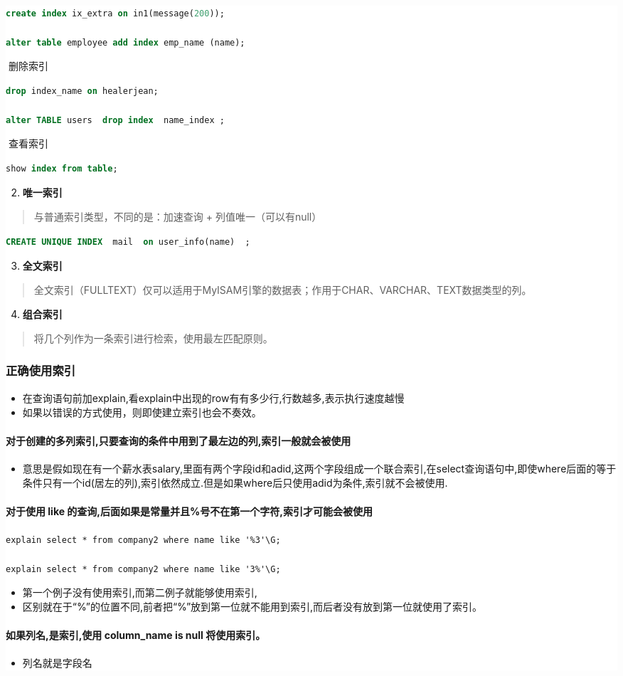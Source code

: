 ```sql
create index ix_extra on in1(message(200));

alter table employee add index emp_name (name);
```

​	删除索引

```sql
drop index_name on healerjean;

alter TABLE users  drop index  name_index ;
```

​	查看索引

```sql
show index from table;
```

2. **唯一索引**

> 与普通索引类型，不同的是：加速查询 + 列值唯一（可以有null）

```sql
CREATE UNIQUE INDEX  mail  on user_info(name)  ;
```

3. **全文索引**

> 全文索引（FULLTEXT）仅可以适用于MyISAM引擎的数据表；作用于CHAR、VARCHAR、TEXT数据类型的列。

4. **组合索引**

> 将几个列作为一条索引进行检索，使用最左匹配原则。

### 正确使用索引

- 在查询语句前加explain,看explain中出现的row有有多少行,行数越多,表示执行速度越慢 
- 如果以错误的方式使用，则即使建立索引也会不奏效。

#### 对于创建的多列索引,只要查询的条件中用到了最左边的列,索引一般就会被使用

- 意思是假如现在有一个薪水表salary,里面有两个字段id和adid,这两个字段组成一个联合索引,在select查询语句中,即使where后面的等于条件只有一个id(居左的列),索引依然成立.但是如果where后只使用adid为条件,索引就不会被使用.

#### 对于使用 like 的查询,后面如果是常量并且%号不在第一个字符,索引才可能会被使用

```mysql
explain select * from company2 where name like '%3'\G;

explain select * from company2 where name like '3%'\G;
```

- 第一个例子没有使用索引,而第二例子就能够使用索引, 
- 区别就在于“%”的位置不同,前者把“%”放到第一位就不能用到索引,而后者没有放到第一位就使用了索引。 

#### 如果列名,是索引,使用 column_name is null 将使用索引。

- 列名就是字段名
